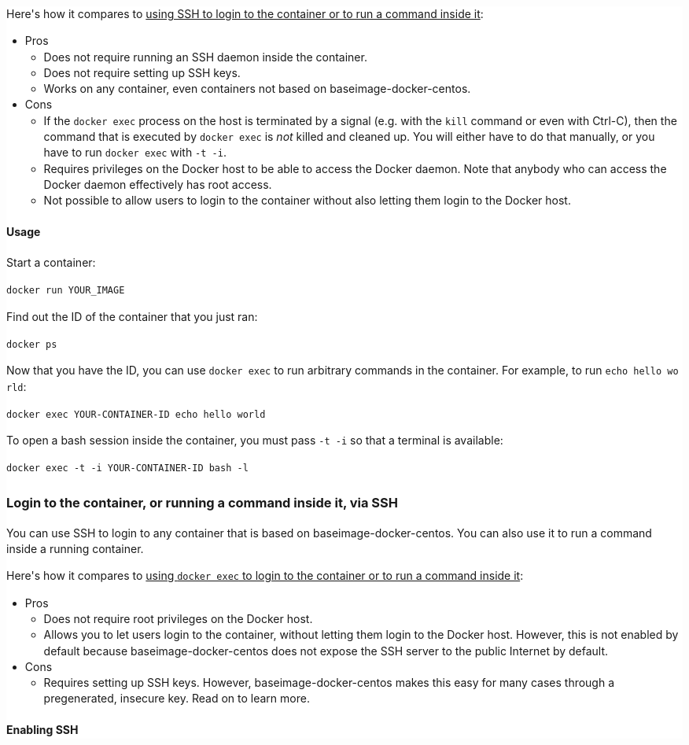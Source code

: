 Here's how it compares to [using SSH to login to the container or to run a command inside it](#login_ssh):

 * Pros
   * Does not require running an SSH daemon inside the container.
   * Does not require setting up SSH keys.
   * Works on any container, even containers not based on baseimage-docker-centos.
 * Cons
   * If the `docker exec` process on the host is terminated by a signal (e.g. with the `kill` command or even with Ctrl-C), then the command that is executed by `docker exec` is *not* killed and cleaned up. You will either have to do that manually, or you have to run `docker exec` with `-t -i`.
   * Requires privileges on the Docker host to be able to access the Docker daemon. Note that anybody who can access the Docker daemon effectively has root access.
   * Not possible to allow users to login to the container without also letting them login to the Docker host.

<a name="docker_exec_usage"></a>
#### Usage

Start a container:

    docker run YOUR_IMAGE

Find out the ID of the container that you just ran:

    docker ps

Now that you have the ID, you can use `docker exec` to run arbitrary commands in the container. For example, to run `echo hello world`:

    docker exec YOUR-CONTAINER-ID echo hello world

To open a bash session inside the container, you must pass `-t -i` so that a terminal is available:

    docker exec -t -i YOUR-CONTAINER-ID bash -l

<a name="login_ssh"></a>
### Login to the container, or running a command inside it, via SSH

You can use SSH to login to any container that is based on baseimage-docker-centos. You can also use it to run a command inside a running container.

Here's how it compares to [using `docker exec` to login to the container or to run a command inside it](#login_docker_exec):

 * Pros
   * Does not require root privileges on the Docker host.
   * Allows you to let users login to the container, without letting them login to the Docker host. However, this is not enabled by default because baseimage-docker-centos does not expose the SSH server to the public Internet by default.
 * Cons
   * Requires setting up SSH keys. However, baseimage-docker-centos makes this easy for many cases through a pregenerated, insecure key. Read on to learn more.

<a name="enabling_ssh"></a>
#### Enabling SSH
